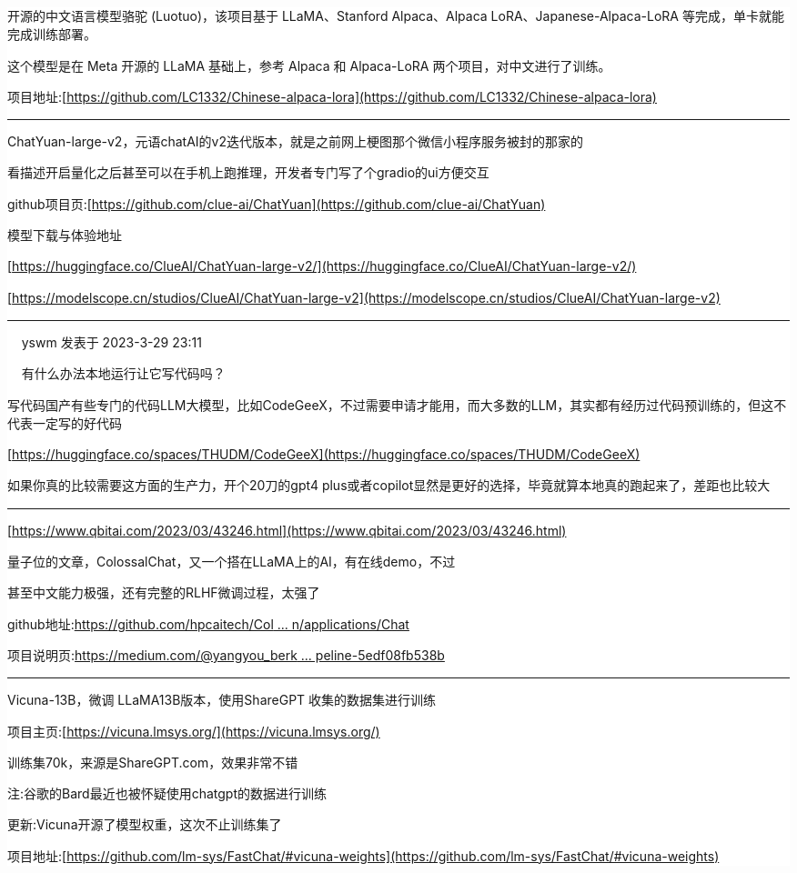 开源的中文语言模型骆驼 (Luotuo)，该项目基于 LLaMA、Stanford Alpaca、Alpaca LoRA、Japanese-Alpaca-LoRA 等完成，单卡就能完成训练部署。

这个模型是在 Meta 开源的 LLaMA 基础上，参考 Alpaca 和 Alpaca-LoRA 两个项目，对中文进行了训练。

项目地址:[https://github.com/LC1332/Chinese-alpaca-lora](https://github.com/LC1332/Chinese-alpaca-lora)

----------------------------

ChatYuan-large-v2，元语chatAI的v2迭代版本，就是之前网上梗图那个微信小程序服务被封的那家的

看描述开启量化之后甚至可以在手机上跑推理，开发者专门写了个gradio的ui方便交互

github项目页:[https://github.com/clue-ai/ChatYuan](https://github.com/clue-ai/ChatYuan)

模型下载与体验地址

[https://huggingface.co/ClueAI/ChatYuan-large-v2/](https://huggingface.co/ClueAI/ChatYuan-large-v2/)

[https://modelscope.cn/studios/ClueAI/ChatYuan-large-v2](https://modelscope.cn/studios/ClueAI/ChatYuan-large-v2)

----------------------------

    yswm 发表于 2023-3-29 23:11

    有什么办法本地运行让它写代码吗？

写代码国产有些专门的代码LLM大模型，比如CodeGeeX，不过需要申请才能用，而大多数的LLM，其实都有经历过代码预训练的，但这不代表一定写的好代码

[https://huggingface.co/spaces/THUDM/CodeGeeX](https://huggingface.co/spaces/THUDM/CodeGeeX)

如果你真的比较需要这方面的生产力，开个20刀的gpt4 plus或者copilot显然是更好的选择，毕竟就算本地真的跑起来了，差距也比较大

----------------------------
[https://www.qbitai.com/2023/03/43246.html](https://www.qbitai.com/2023/03/43246.html)

量子位的文章，ColossalChat，又一个搭在LLaMA上的AI，有在线demo，不过

甚至中文能力极强，还有完整的RLHF微调过程，太强了

github地址:[https://github.com/hpcaitech/Col ... n/applications/Chat](https://github.com/hpcaitech/ColossalAI/tree/main/applications/Chat)

项目说明页:[https://medium.com/@yangyou_berk ... peline-5edf08fb538b](https://medium.com/@yangyou_berkeley/colossalchat-an-open-source-solution-for-cloning-chatgpt-with-a-complete-rlhf-pipeline-5edf08fb538b)

----------------------------

Vicuna-13B，微调 LLaMA13B版本，使用ShareGPT 收集的数据集进行训练

项目主页:[https://vicuna.lmsys.org/](https://vicuna.lmsys.org/)

训练集70k，来源是ShareGPT.com，效果非常不错

注:谷歌的Bard最近也被怀疑使用chatgpt的数据进行训练

更新:Vicuna开源了模型权重，这次不止训练集了

项目地址:[https://github.com/lm-sys/FastChat/#vicuna-weights](https://github.com/lm-sys/FastChat/#vicuna-weights)
